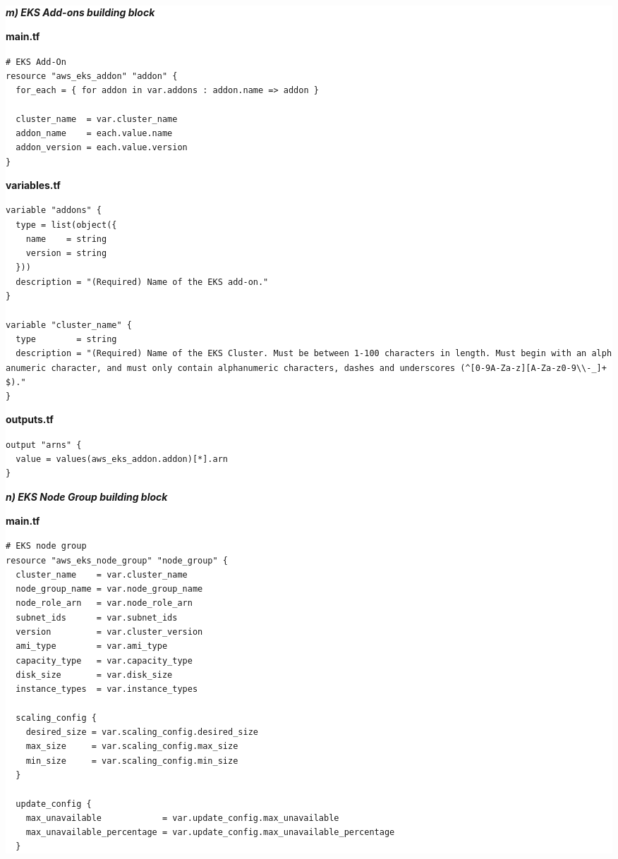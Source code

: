 _**m) EKS Add-ons building block**_

**main.tf**

```
# EKS Add-On
resource "aws_eks_addon" "addon" {
  for_each = { for addon in var.addons : addon.name => addon }

  cluster_name  = var.cluster_name
  addon_name    = each.value.name
  addon_version = each.value.version
}
```

**variables.tf**

```
variable "addons" {
  type = list(object({
    name    = string
    version = string
  }))
  description = "(Required) Name of the EKS add-on."
}

variable "cluster_name" {
  type        = string
  description = "(Required) Name of the EKS Cluster. Must be between 1-100 characters in length. Must begin with an alphanumeric character, and must only contain alphanumeric characters, dashes and underscores (^[0-9A-Za-z][A-Za-z0-9\\-_]+$)."
}
```

**outputs.tf**

```
output "arns" {
  value = values(aws_eks_addon.addon)[*].arn
}
```

_**n) EKS Node Group building block**_

**main.tf**

```
# EKS node group
resource "aws_eks_node_group" "node_group" {
  cluster_name    = var.cluster_name
  node_group_name = var.node_group_name
  node_role_arn   = var.node_role_arn
  subnet_ids      = var.subnet_ids
  version         = var.cluster_version
  ami_type        = var.ami_type
  capacity_type   = var.capacity_type
  disk_size       = var.disk_size
  instance_types  = var.instance_types

  scaling_config {
    desired_size = var.scaling_config.desired_size
    max_size     = var.scaling_config.max_size
    min_size     = var.scaling_config.min_size
  }

  update_config {
    max_unavailable            = var.update_config.max_unavailable
    max_unavailable_percentage = var.update_config.max_unavailable_percentage
  }
```